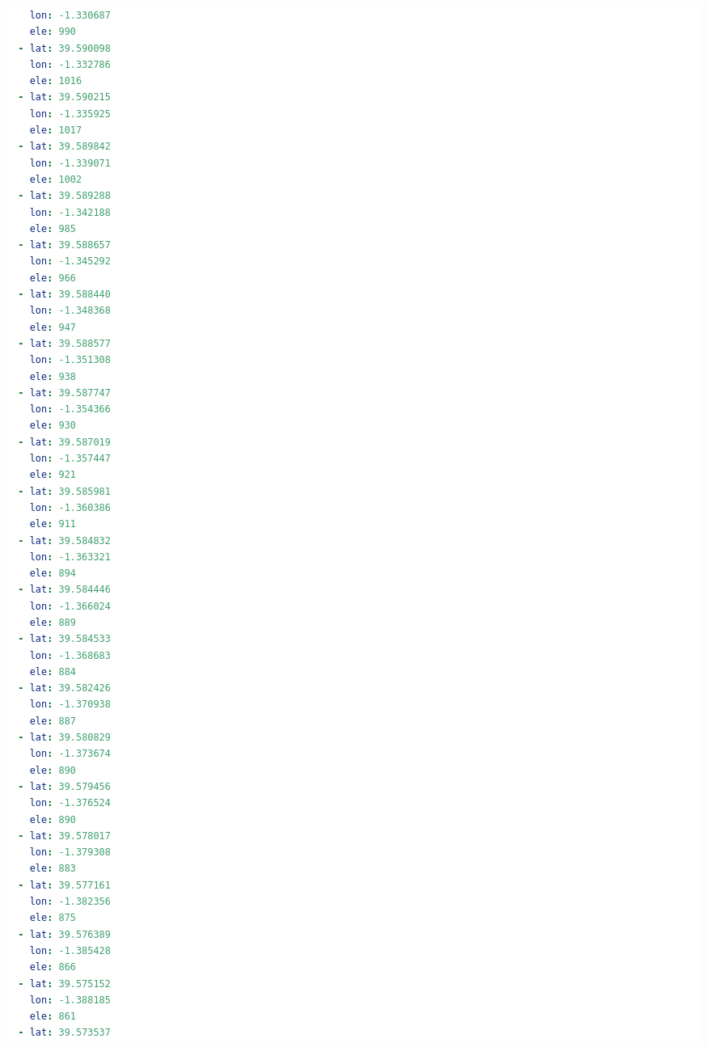```yaml
    lon: -1.330687
    ele: 990
  - lat: 39.590098
    lon: -1.332786
    ele: 1016
  - lat: 39.590215
    lon: -1.335925
    ele: 1017
  - lat: 39.589842
    lon: -1.339071
    ele: 1002
  - lat: 39.589288
    lon: -1.342188
    ele: 985
  - lat: 39.588657
    lon: -1.345292
    ele: 966
  - lat: 39.588440
    lon: -1.348368
    ele: 947
  - lat: 39.588577
    lon: -1.351308
    ele: 938
  - lat: 39.587747
    lon: -1.354366
    ele: 930
  - lat: 39.587019
    lon: -1.357447
    ele: 921
  - lat: 39.585981
    lon: -1.360386
    ele: 911
  - lat: 39.584832
    lon: -1.363321
    ele: 894
  - lat: 39.584446
    lon: -1.366024
    ele: 889
  - lat: 39.584533
    lon: -1.368683
    ele: 884
  - lat: 39.582426
    lon: -1.370938
    ele: 887
  - lat: 39.580829
    lon: -1.373674
    ele: 890
  - lat: 39.579456
    lon: -1.376524
    ele: 890
  - lat: 39.578017
    lon: -1.379308
    ele: 883
  - lat: 39.577161
    lon: -1.382356
    ele: 875
  - lat: 39.576389
    lon: -1.385428
    ele: 866
  - lat: 39.575152
    lon: -1.388185
    ele: 861
  - lat: 39.573537
```